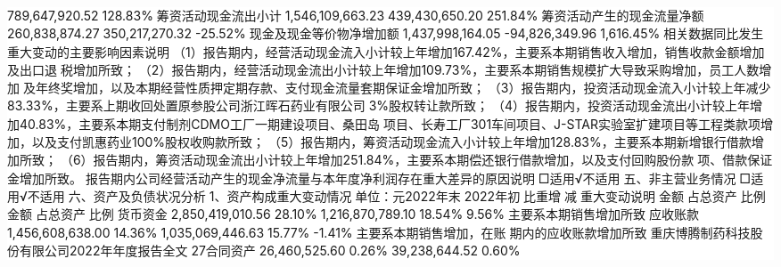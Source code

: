 789,647,920.52
128.83%
筹资活动现金流出小计
1,546,109,663.23
439,430,650.20
251.84%
筹资活动产生的现金流量净额
260,838,874.27
350,217,270.32
-25.52%
现金及现金等价物净增加额
1,437,998,164.05
-94,826,349.96
1,616.45%
相关数据同比发生重大变动的主要影响因素说明
（1）报告期内，经营活动现金流入小计较上年增加167.42%，主要系本期销售收入增加，销售收款金额增加及出口退
税增加所致；
（2）报告期内，经营活动现金流出小计较上年增加109.73%，主要系本期销售规模扩大导致采购增加，员工人数增加
及年终奖增加，以及本期经营性质押定期存款、支付现金流量套期保证金增加所致；
（3）报告期内，投资活动现金流入小计较上年减少83.33%，主要系上期收回处置原参股公司浙江晖石药业有限公司
3%股权转让款所致；
（4）报告期内，投资活动现金流出小计较上年增加40.83%，主要系本期支付制剂CDMO工厂一期建设项目、桑田岛
项目、长寿工厂301车间项目、J-STAR实验室扩建项目等工程类款项增加，以及支付凯惠药业100%股权收购款所致；
（5）报告期内，筹资活动现金流入小计较上年增加128.83%，主要系本期新增银行借款增加所致；
（6）报告期内，筹资活动现金流出小计较上年增加251.84%，主要系本期偿还银行借款增加，以及支付回购股份款
项、借款保证金增加所致。
报告期内公司经营活动产生的现金净流量与本年度净利润存在重大差异的原因说明
□适用√不适用
五、非主营业务情况
□适用√不适用
六、资产及负债状况分析
1、资产构成重大变动情况
单位：元2022年末
2022年初
比重增
减
重大变动说明
金额
占总资产
比例
金额
占总资产
比例
货币资金
2,850,419,010.56
28.10%
1,216,870,789.10
18.54%
9.56%
主要系本期销售增加所致
应收账款
1,456,608,638.00
14.36%
1,035,069,446.63
15.77%
-1.41%
主要系本期销售增加，在账
期内的应收账款增加所致
重庆博腾制药科技股份有限公司2022年年度报告全文
27合同资产
26,460,525.60
0.26%
39,238,644.52
0.60%